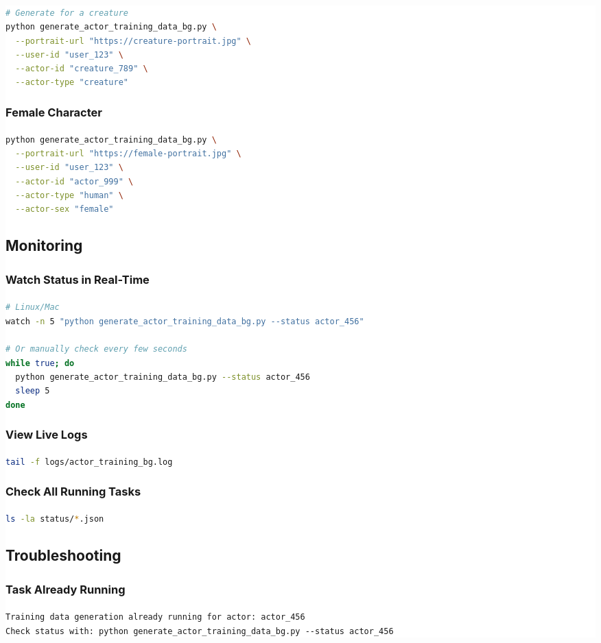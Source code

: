 ```bash
# Generate for a creature
python generate_actor_training_data_bg.py \
  --portrait-url "https://creature-portrait.jpg" \
  --user-id "user_123" \
  --actor-id "creature_789" \
  --actor-type "creature"
```

### Female Character

```bash
python generate_actor_training_data_bg.py \
  --portrait-url "https://female-portrait.jpg" \
  --user-id "user_123" \
  --actor-id "actor_999" \
  --actor-type "human" \
  --actor-sex "female"
```

## Monitoring

### Watch Status in Real-Time

```bash
# Linux/Mac
watch -n 5 "python generate_actor_training_data_bg.py --status actor_456"

# Or manually check every few seconds
while true; do 
  python generate_actor_training_data_bg.py --status actor_456
  sleep 5
done
```

### View Live Logs

```bash
tail -f logs/actor_training_bg.log
```

### Check All Running Tasks

```bash
ls -la status/*.json
```

## Troubleshooting

### Task Already Running

```
Training data generation already running for actor: actor_456
Check status with: python generate_actor_training_data_bg.py --status actor_456
```
